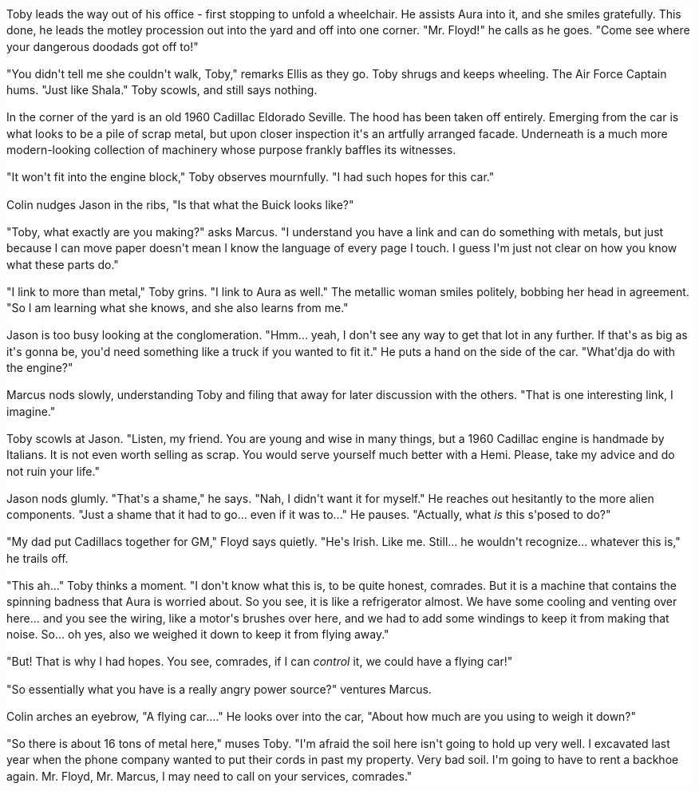 Toby leads the way out of his office - first stopping to unfold a wheelchair. He assists Aura into it, and she smiles gratefully. This done, he leads the motley procession out into the yard and off into one corner. "Mr. Floyd!" he calls as he goes. "Come see where your dangerous doodads got off to!"

"You didn't tell me she couldn't walk, Toby," remarks Ellis as they go. Toby shrugs and keeps wheeling. The Air Force Captain hums. "Just like Shala."  Toby scowls, and still says nothing.

In the corner of the yard is an old 1960 Cadillac Eldorado Seville. The hood has been taken off entirely. Emerging from the car is what looks to be a pile of scrap metal, but upon closer inspection it's an artfully arranged facade. Underneath is a much more modern-looking collection of machinery whose purpose frankly baffles its witnesses.

"It won't fit into the engine block," Toby observes mournfully. "I had such hopes for this car."

Colin nudges Jason in the ribs, "Is that what the Buick looks like?"

"Toby, what exactly are you making?" asks Marcus. "I understand you have a link and can do something with metals, but just because I can move paper doesn't mean I know the language of every page I touch. I guess I'm just not clear on how you know what these parts do."

"I link to more than metal," Toby grins. "I link to Aura as well."  The metallic woman smiles politely, bobbing her head in agreement. "So I am learning what she knows, and she also learns from me."

Jason is too busy looking at the conglomeration. "Hmm... yeah, I don't see any way to get that lot in any further. If that's as big as it's gonna be, you'd need something like a truck if you wanted to fit it."  He puts a hand on the side of the car. "What'dja do with the engine?"

Marcus nods slowly, understanding Toby and filing that away for later discussion with the others. "That is one interesting link, I imagine."

Toby scowls at Jason. "Listen, my friend. You are young and wise in many things, but a 1960 Cadillac engine is handmade by Italians. It is not even worth selling as scrap. You would serve yourself much better with a Hemi. Please, take my advice and do not ruin your life."

Jason nods glumly. "That's a shame," he says. "Nah, I didn't want it for myself."  He reaches out hesitantly to the more alien components. "Just a shame that it had to go... even if it was to..."  He pauses. "Actually, what _is_ this s'posed to do?"

"My dad put Cadillacs together for GM," Floyd says quietly. "He's Irish. Like me. Still... he wouldn't recognize... whatever this is," he trails off.

"This ah..."  Toby thinks a moment. "I don't know what this is, to be quite honest, comrades. But it is a machine that contains the spinning badness that Aura is worried about. So you see, it is like a refrigerator almost. We have some cooling and venting over here... and you see the wiring, like a motor's brushes over here, and we had to add some windings to keep it from making that noise. So... oh yes, also we weighed it down to keep it from flying away."

"But!  That is why I had hopes. You see, comrades, if I can _control_ it, we could have a flying car!"

"So essentially what you have is a really angry power source?" ventures Marcus.

Colin arches an eyebrow, "A flying car...."  He looks over into the car, "About how much are you using to weigh it down?"

"So there is about 16 tons of metal here," muses Toby. "I'm afraid the soil here isn't going to hold up very well. I excavated last year when the phone company wanted to put their cords in past my property. Very bad soil. I'm going to have to rent a backhoe again. Mr. Floyd, Mr. Marcus, I may need to call on your services, comrades."
